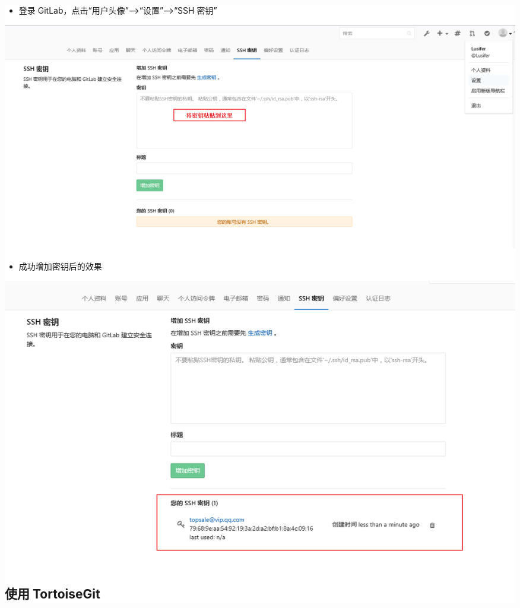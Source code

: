 - 登录 GitLab，点击“用户头像”-->“设置”-->“SSH 密钥”

![img](..\assets\70ceb16832d9314.png)

- 成功增加密钥后的效果

![img](..\assets\2990bf78f6fb13e.png)

## 使用 TortoiseGit
